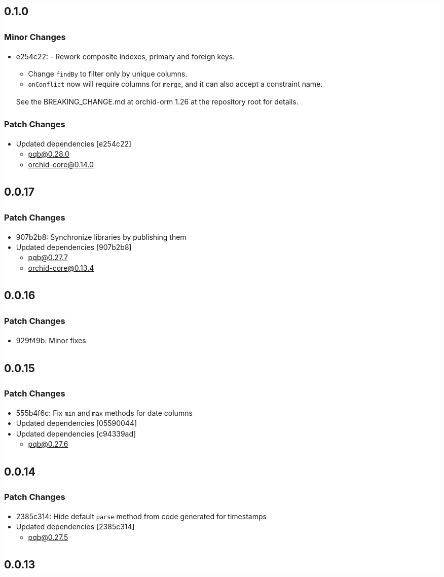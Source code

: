 ## 0.1.0

### Minor Changes

- e254c22: - Rework composite indexes, primary and foreign keys.

  - Change `findBy` to filter only by unique columns.
  - `onConflict` now will require columns for `merge`, and it can also accept a constraint name.

  See the BREAKING_CHANGE.md at orchid-orm 1.26 at the repository root for details.

### Patch Changes

- Updated dependencies [e254c22]
  - pqb@0.28.0
  - orchid-core@0.14.0

## 0.0.17

### Patch Changes

- 907b2b8: Synchronize libraries by publishing them
- Updated dependencies [907b2b8]
  - pqb@0.27.7
  - orchid-core@0.13.4

## 0.0.16

### Patch Changes

- 929f49b: Minor fixes

## 0.0.15

### Patch Changes

- 555b4f6c: Fix `min` and `max` methods for date columns
- Updated dependencies [05590044]
- Updated dependencies [c94339ad]
  - pqb@0.27.6

## 0.0.14

### Patch Changes

- 2385c314: Hide default `parse` method from code generated for timestamps
- Updated dependencies [2385c314]
  - pqb@0.27.5

## 0.0.13
